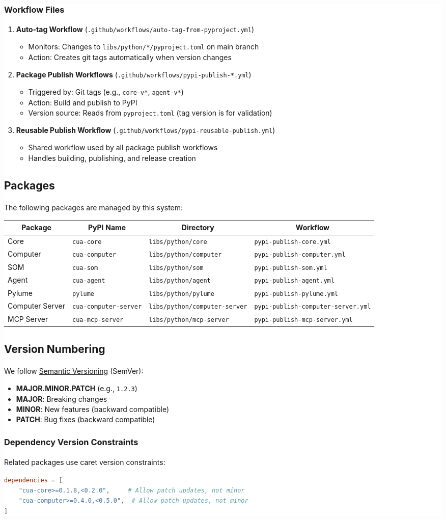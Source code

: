 ### Workflow Files

1. **Auto-tag Workflow** (`.github/workflows/auto-tag-from-pyproject.yml`)
   - Monitors: Changes to `libs/python/*/pyproject.toml` on main branch
   - Action: Creates git tags automatically when version changes

2. **Package Publish Workflows** (`.github/workflows/pypi-publish-*.yml`)
   - Triggered by: Git tags (e.g., `core-v*`, `agent-v*`)
   - Action: Build and publish to PyPI
   - Version source: Reads from `pyproject.toml` (tag version is for validation)

3. **Reusable Publish Workflow** (`.github/workflows/pypi-reusable-publish.yml`)
   - Shared workflow used by all package publish workflows
   - Handles building, publishing, and release creation

## Packages

The following packages are managed by this system:

| Package | PyPI Name | Directory | Workflow |
|---------|-----------|-----------|----------|
| Core | `cua-core` | `libs/python/core` | `pypi-publish-core.yml` |
| Computer | `cua-computer` | `libs/python/computer` | `pypi-publish-computer.yml` |
| SOM | `cua-som` | `libs/python/som` | `pypi-publish-som.yml` |
| Agent | `cua-agent` | `libs/python/agent` | `pypi-publish-agent.yml` |
| Pylume | `pylume` | `libs/python/pylume` | `pypi-publish-pylume.yml` |
| Computer Server | `cua-computer-server` | `libs/python/computer-server` | `pypi-publish-computer-server.yml` |
| MCP Server | `cua-mcp-server` | `libs/python/mcp-server` | `pypi-publish-mcp-server.yml` |

## Version Numbering

We follow [Semantic Versioning](https://semver.org/) (SemVer):

- **MAJOR.MINOR.PATCH** (e.g., `1.2.3`)
- **MAJOR**: Breaking changes
- **MINOR**: New features (backward compatible)
- **PATCH**: Bug fixes (backward compatible)

### Dependency Version Constraints

Related packages use caret version constraints:

```toml
dependencies = [
    "cua-core>=0.1.8,<0.2.0",     # Allow patch updates, not minor
    "cua-computer>=0.4.0,<0.5.0",  # Allow patch updates, not minor
]
```
